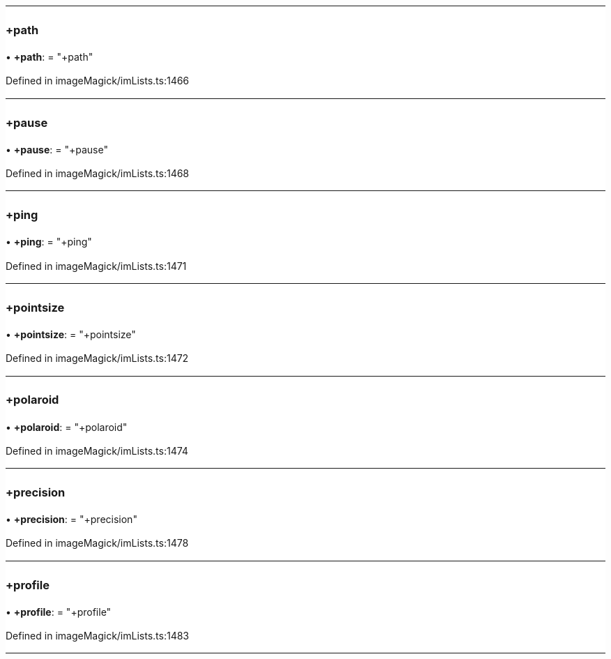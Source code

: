 ___

###  +path

• **+path**: = "+path"

Defined in imageMagick/imLists.ts:1466

___

###  +pause

• **+pause**: = "+pause"

Defined in imageMagick/imLists.ts:1468

___

###  +ping

• **+ping**: = "+ping"

Defined in imageMagick/imLists.ts:1471

___

###  +pointsize

• **+pointsize**: = "+pointsize"

Defined in imageMagick/imLists.ts:1472

___

###  +polaroid

• **+polaroid**: = "+polaroid"

Defined in imageMagick/imLists.ts:1474

___

###  +precision

• **+precision**: = "+precision"

Defined in imageMagick/imLists.ts:1478

___

###  +profile

• **+profile**: = "+profile"

Defined in imageMagick/imLists.ts:1483

___
